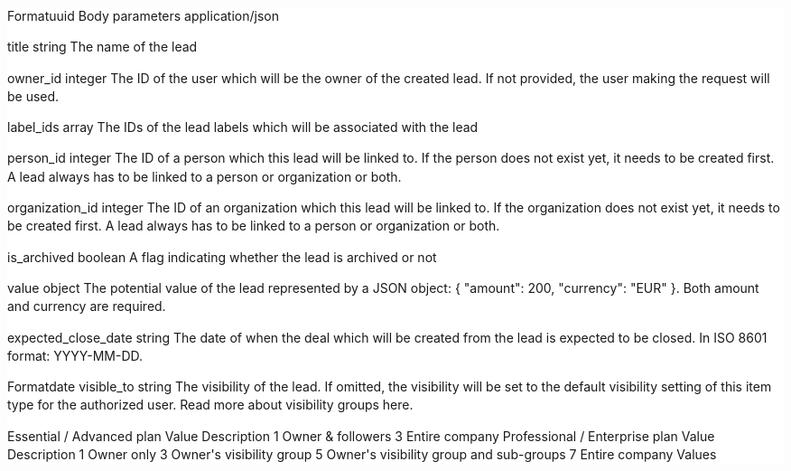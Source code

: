 Formatuuid
Body parameters
application/json

title
string
The name of the lead

owner_id
integer
The ID of the user which will be the owner of the created lead. If not provided, the user making the request will be used.

label_ids
array
The IDs of the lead labels which will be associated with the lead

person_id
integer
The ID of a person which this lead will be linked to. If the person does not exist yet, it needs to be created first. A lead always has to be linked to a person or organization or both.

organization_id
integer
The ID of an organization which this lead will be linked to. If the organization does not exist yet, it needs to be created first. A lead always has to be linked to a person or organization or both.

is_archived
boolean
A flag indicating whether the lead is archived or not

value
object
The potential value of the lead represented by a JSON object: { "amount": 200, "currency": "EUR" }. Both amount and currency are required.

expected_close_date
string
The date of when the deal which will be created from the lead is expected to be closed. In ISO 8601 format: YYYY-MM-DD.

Formatdate
visible_to
string
The visibility of the lead. If omitted, the visibility will be set to the default visibility setting of this item type for the authorized user. Read more about visibility groups here.

Essential / Advanced plan
Value	Description
1	Owner & followers
3	Entire company
Professional / Enterprise plan
Value	Description
1	Owner only
3	Owner's visibility group
5	Owner's visibility group and sub-groups
7	Entire company
Values
